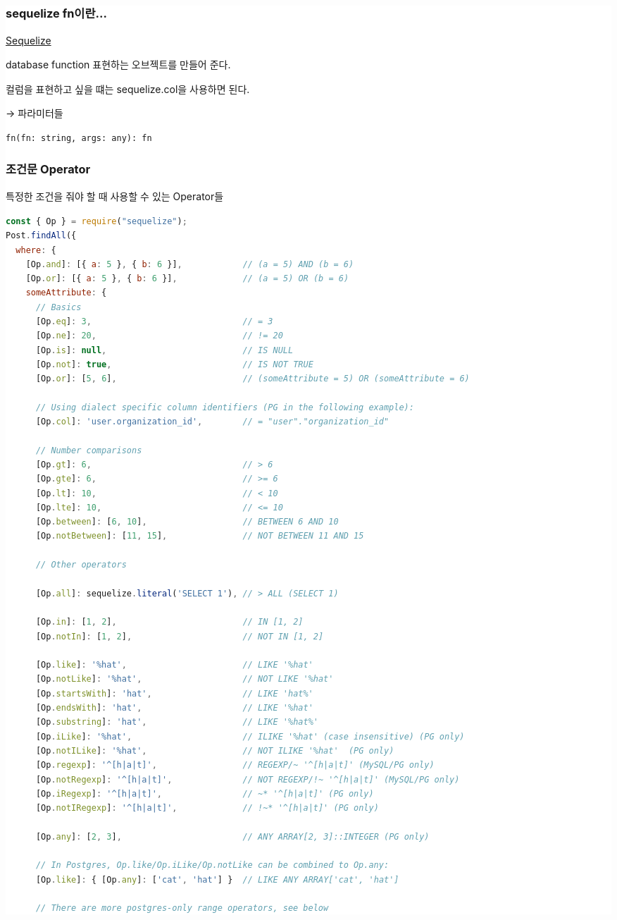 ### sequelize fn이란...

[Sequelize](https://sequelize.org/master/class/lib/sequelize.js~Sequelize.html#static-method-fn)

database function 표현하는 오브젝트를 만들어 준다.

컬럼을 표현하고 싶을 떄는 sequelize.col을 사용하면 된다.

→ 파라미터들

`fn(fn: string, args: any): fn`

### 조건문 Operator

특정한 조건을 줘야 할 때 사용할 수 있는 Operator들

```jsx
const { Op } = require("sequelize");
Post.findAll({
  where: {
    [Op.and]: [{ a: 5 }, { b: 6 }],            // (a = 5) AND (b = 6)
    [Op.or]: [{ a: 5 }, { b: 6 }],             // (a = 5) OR (b = 6)
    someAttribute: {
      // Basics
      [Op.eq]: 3,                              // = 3
      [Op.ne]: 20,                             // != 20
      [Op.is]: null,                           // IS NULL
      [Op.not]: true,                          // IS NOT TRUE
      [Op.or]: [5, 6],                         // (someAttribute = 5) OR (someAttribute = 6)

      // Using dialect specific column identifiers (PG in the following example):
      [Op.col]: 'user.organization_id',        // = "user"."organization_id"

      // Number comparisons
      [Op.gt]: 6,                              // > 6
      [Op.gte]: 6,                             // >= 6
      [Op.lt]: 10,                             // < 10
      [Op.lte]: 10,                            // <= 10
      [Op.between]: [6, 10],                   // BETWEEN 6 AND 10
      [Op.notBetween]: [11, 15],               // NOT BETWEEN 11 AND 15

      // Other operators

      [Op.all]: sequelize.literal('SELECT 1'), // > ALL (SELECT 1)

      [Op.in]: [1, 2],                         // IN [1, 2]
      [Op.notIn]: [1, 2],                      // NOT IN [1, 2]

      [Op.like]: '%hat',                       // LIKE '%hat'
      [Op.notLike]: '%hat',                    // NOT LIKE '%hat'
      [Op.startsWith]: 'hat',                  // LIKE 'hat%'
      [Op.endsWith]: 'hat',                    // LIKE '%hat'
      [Op.substring]: 'hat',                   // LIKE '%hat%'
      [Op.iLike]: '%hat',                      // ILIKE '%hat' (case insensitive) (PG only)
      [Op.notILike]: '%hat',                   // NOT ILIKE '%hat'  (PG only)
      [Op.regexp]: '^[h|a|t]',                 // REGEXP/~ '^[h|a|t]' (MySQL/PG only)
      [Op.notRegexp]: '^[h|a|t]',              // NOT REGEXP/!~ '^[h|a|t]' (MySQL/PG only)
      [Op.iRegexp]: '^[h|a|t]',                // ~* '^[h|a|t]' (PG only)
      [Op.notIRegexp]: '^[h|a|t]',             // !~* '^[h|a|t]' (PG only)

      [Op.any]: [2, 3],                        // ANY ARRAY[2, 3]::INTEGER (PG only)

      // In Postgres, Op.like/Op.iLike/Op.notLike can be combined to Op.any:
      [Op.like]: { [Op.any]: ['cat', 'hat'] }  // LIKE ANY ARRAY['cat', 'hat']

      // There are more postgres-only range operators, see below
```